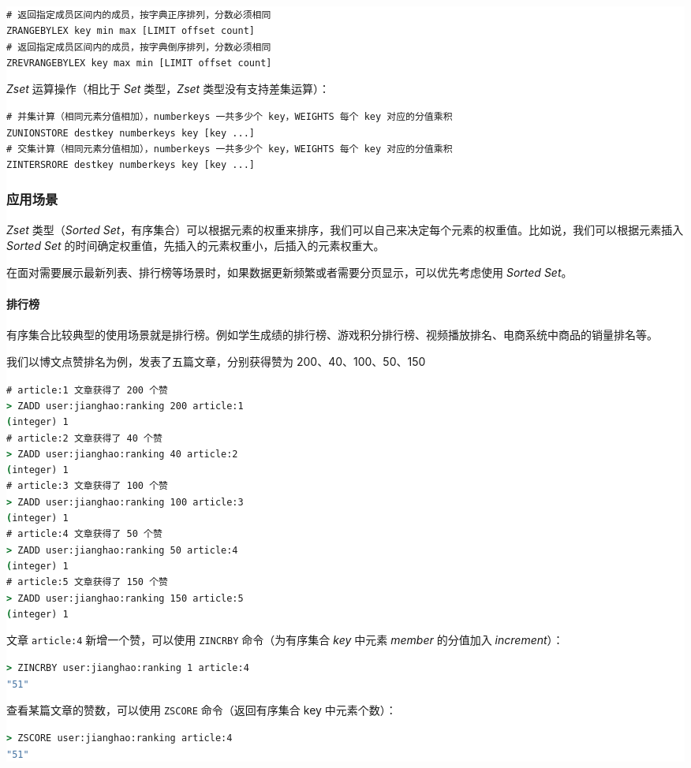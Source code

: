 ``` cmd
# 返回指定成员区间内的成员，按字典正序排列，分数必须相同
ZRANGEBYLEX key min max [LIMIT offset count]
# 返回指定成员区间内的成员，按字典倒序排列，分数必须相同
ZREVRANGEBYLEX key max min [LIMIT offset count]
```

$Zset$ 运算操作（相比于 $Set$ 类型，$Zset$ 类型没有支持差集运算）：

``` cmd
# 并集计算（相同元素分值相加），numberkeys 一共多少个 key，WEIGHTS 每个 key 对应的分值乘积
ZUNIONSTORE destkey numberkeys key [key ...]
# 交集计算（相同元素分值相加），numberkeys 一共多少个 key，WEIGHTS 每个 key 对应的分值乘积
ZINTERSRORE destkey numberkeys key [key ...]
```

### 应用场景

$Zset$ 类型（$Sorted$ $Set$，有序集合）可以根据元素的权重来排序，我们可以自己来决定每个元素的权重值。比如说，我们可以根据元素插入 $Sorted$ $Set$ 的时间确定权重值，先插入的元素权重小，后插入的元素权重大。

在面对需要展示最新列表、排行榜等场景时，如果数据更新频繁或者需要分页显示，可以优先考虑使用 $Sorted$ $Set$。

#### 排行榜

有序集合比较典型的使用场景就是排行榜。例如学生成绩的排行榜、游戏积分排行榜、视频播放排名、电商系统中商品的销量排名等。

我们以博文点赞排名为例，发表了五篇文章，分别获得赞为 200、40、100、50、150

``` cmd
# article:1 文章获得了 200 个赞
> ZADD user:jianghao:ranking 200 article:1
(integer) 1
# article:2 文章获得了 40 个赞
> ZADD user:jianghao:ranking 40 article:2
(integer) 1
# article:3 文章获得了 100 个赞
> ZADD user:jianghao:ranking 100 article:3
(integer) 1
# article:4 文章获得了 50 个赞
> ZADD user:jianghao:ranking 50 article:4
(integer) 1
# article:5 文章获得了 150 个赞
> ZADD user:jianghao:ranking 150 article:5
(integer) 1
```

文章 `article:4` 新增一个赞，可以使用 `ZINCRBY` 命令（为有序集合 $key$ 中元素 $member$ 的分值加入 $increment$）：

``` cmd
> ZINCRBY user:jianghao:ranking 1 article:4
"51"
```

查看某篇文章的赞数，可以使用 `ZSCORE` 命令（返回有序集合 key 中元素个数）：

``` cmd
> ZSCORE user:jianghao:ranking article:4
"51"
```
